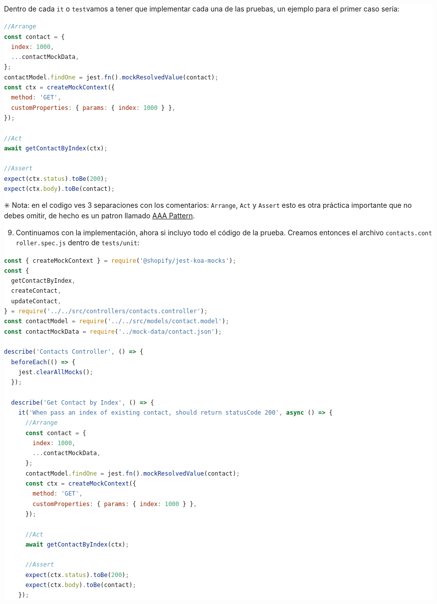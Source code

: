 Dentro de cada `it` o `test`vamos a tener que implementar cada una de las pruebas, un ejemplo para el primer caso sería:

```javascript
//Arrange
const contact = {
  index: 1000,
  ...contactMockData,
};
contactModel.findOne = jest.fn().mockResolvedValue(contact);
const ctx = createMockContext({
  method: 'GET',
  customProperties: { params: { index: 1000 } },
});

//Act
await getContactByIndex(ctx);

//Assert
expect(ctx.status).toBe(200);
expect(ctx.body).toBe(contact);
```

:eight_spoked_asterisk: Nota: en el codigo ves 3 separaciones con los comentarios: `Arrange`, `Act` y `Assert` esto es otra práctica importante que no debes omitir, de hecho es un patron llamado [AAA Pattern](https://github.com/goldbergyoni/nodebestpractices/blob/master/sections/testingandquality/aaa.md).

9. Continuamos con la implementación, ahora si incluyo todo el código de la prueba. Creamos entonces el archivo `contacts.controller.spec.js` dentro de `tests/unit`:

```javascript
const { createMockContext } = require('@shopify/jest-koa-mocks');
const {
  getContactByIndex,
  createContact,
  updateContact,
} = require('../../src/controllers/contacts.controller');
const contactModel = require('../../src/models/contact.model');
const contactMockData = require('../mock-data/contact.json');

describe('Contacts Controller', () => {
  beforeEach(() => {
    jest.clearAllMocks();
  });

  describe('Get Contact by Index', () => {
    it('When pass an index of existing contact, should return statusCode 200', async () => {
      //Arrange
      const contact = {
        index: 1000,
        ...contactMockData,
      };
      contactModel.findOne = jest.fn().mockResolvedValue(contact);
      const ctx = createMockContext({
        method: 'GET',
        customProperties: { params: { index: 1000 } },
      });

      //Act
      await getContactByIndex(ctx);

      //Assert
      expect(ctx.status).toBe(200);
      expect(ctx.body).toBe(contact);
    });
```